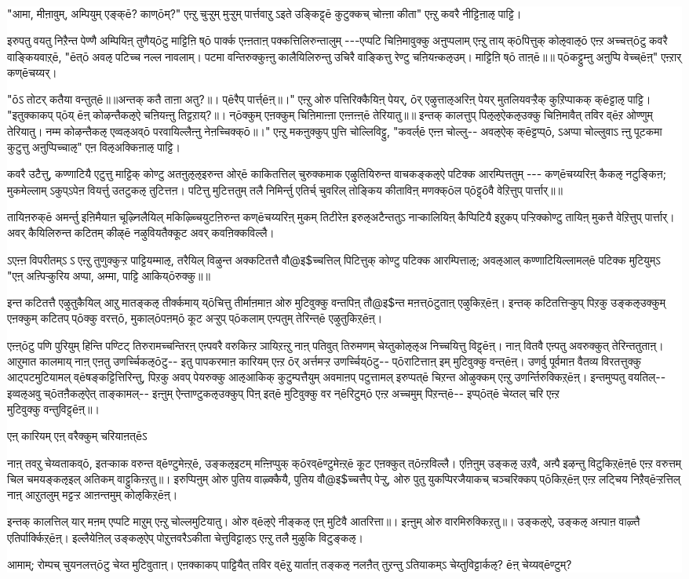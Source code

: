 "आमा, मीऩावुम्, अम्पियुम् एङ्क्ē? काण्ōम्?" एऩ्ऱु चुऱ्ऱुम् मुऱ्ऱुम् पार्त्तवाऱु ऽइते उङ्किट्ट्ē कुटुक्कच् चोऩ्ऩा कीता" एऩ्ऱु कवरै नीट्टिऩाऌ पाट्टि।  
    
इरुपतु वयतु निऱैन्त पेण्णै अम्पियिऩ् तुणैय्ōटु माट्टिऩि ष्ō पार्क्क एऩ्ऩताऩ् पक्कत्तिलिरुन्तालुम् ---एप्पटि चिऩिमावुक्कु अऩुप्पलाम् एऩ्ऱु ताय् क्ōपित्तुक् कोऌवाऌō एऩ्ऱ अच्चत्त्ōटु कवरै वाङ्कियवाऱ्ē, "ēत्ō अवऌ पटिच्च नल्ल नावलाम्। पटमा वन्तिरुक्कुऩ्ऩु कालैयिलिरुन्तु उचिरै वाङ्कित्तु रेण्टु चऩियऩ्कऌउम्। माट्टिऩि ष्ō ताऩ्ē॥॥ प्ōकट्टुम्ऩु अऩुप्पि वेच्च्ēऩ्" एऩ्ऱार् कण्ēचय्यर्।  
    
"ōऽ तोटर् कतैया वन्तुत्ē॥॥अन्तक् कतै ताऩा अतु?॥। प्ēरैप् पार्त्त्ēऩ्॥।" एऩ्ऱु ओरु पत्तिरिक्कैयिऩ् पेयर्, ōर् एऴुत्ताऌअरिऩ् पेयर् मुतलियवऱ्ऱैक् कुऱिप्पाकक् क्ēट्टाऌ पाट्टि। "इतुक्काकप् प्ōय् ēऩ् कोऴन्तैकऌऐ चऩियऩ्ऩु तिट्टऱाय्?॥। न्ōक्कुम् एऩक्कुम् चिऩिमाऩ्ऩा एऩ्ऩऩ्ऩ्ē तेरियातु॥॥ इन्तक् कालत्तुप् पिऌऌऐकऌउक्कु चिऩिमावैत् तविर व्ēऱ ओण्णुम् तेरियातु। नम्म कोऴन्तैकऌ एव्वऌअव्ō परवायिल्लैऩ्ऩु नेऩच्चिक्क्ō॥।" एऩ्ऱु मकऩुक्कुप् पुत्ति चोल्लिविट्टु, "कवर्ल्ē एऩ्ऩ चोल्लु-- अवऌऐक् क्ēट्टप्प्ō, ऽअप्पा चोल्लुवाऽ ऩ्ऩु पूटकमा कुटुत्तु अऩुप्पिच्चाऌ" एऩ विऌअक्किऩाऌ पाट्टि।  
    
कवरै उटैत्तु, कण्णाटियै एटुत्तु माट्टिक् कोण्टु अतऩुऌऌइरुन्त ओर्ē काकितत्तिल् चुरुक्कमाक एऴुतियिरुन्त वाचकङ्कऌऐ पटिक्क आरम्पित्ततुम् --- कण्ēचय्यरिऩ् कैकऌ नटुङ्किऩ; मुकमेल्लाम् ऽकुप्ऽपेऩ वियर्त्तु उतटुकऌ तुटित्तऩ। पटित्तु मुटित्ततुम् तलै निमिर्न्तु एतिर्च् चुवरिल् तोङ्किय कीताविऩ् मणक्क्ōल प्ōट्ट्ōवै वेऱित्तुप् पार्त्तार्॥॥  
    
तायिऩरुक्ē अमर्न्तु इऩिमैयाऩ चूऴ्निलैयिल् मकिऴ्च्चियुटऩिरुन्त कण्ēचय्यरिऩ् मुकम् तिटीरेऩ इरुऌअटैन्ततुऽ नाऱ्कालियिऩ् कैप्पिटियै इऱुकप् पऱ्ऱिक्कोण्टु तायिऩ् मुकत्तै वेऱित्तुप् पार्त्तार्। अवर् कैयिलिरुन्त कटितम् कीऴ्ē नऴुवियतैक्कूट अवर् कवऩिक्कविल्लै।  
    
ऽएऩ्ऩ विपरीतम्ऽ ऽ एऩ्ऱु तुणुक्कुऱ्ऱ पाट्टियम्माऌ, तरैयिल् विऴुन्त अक्कटितत्तै वौ@इ$च्चत्तिल् पिटित्तुक् कोण्टु पटिक्क आरम्पित्ताऌ; अवऌआल् कण्णाटियिल्लामल्ē पटिक्क मुटियुम्ऽ  
"एऩ् अऩ्पिऱ्कुरिय अप्पा, अम्मा, पाट्टि आकिय्ōरुक्कु॥॥  
    
इन्त कटितत्तै एऴुतुकैयिल् आऱु मातङ्कऌ तीर्क्कमाय् य्ōचित्तु तीर्माऩमाऩ ओरु मुटिवुक्कु वन्तपिऩ् तौ@इ$न्त मऩत्त्ōटुताऩ् एऴुकिऱ्ēऩ्। इन्तक् कटितत्तिऱ्कुप् पिऱकु उङ्कऌउक्कुम् एऩक्कुम् कटितप् प्ōक्कु वरत्त्ō, मुकाल्ōपऩम्ō कूट अऱ्ऱुप् प्ōकलाम् एऩ्पतुम् तेरिन्त्ē एऴुतुकिऱ्ēऩ्।  
    
एऩ्ऩ्ōटु पणि पुरियुम् हिन्ति पण्टिट् तिरुरामच्चन्तिरऩ् एऩ्पवरै वरुकिऩ्ऱ ञायिऱऩ्ऱु नाऩ् पतिवुत् तिरुमणम् चेय्तुकोऌऌअ निच्चयित्तु विट्ट्ēऩ्। नाऩ् वितवै एऩ्पतु अवरुक्कुत् तेरिन्ततुताऩ्। आऱुमात कालमाय् नाऩ् एऩतु उणर्च्चिकऌōटु-- इतु पापकरमाऩ कारियम् एऩ्ऱ ōर् अर्त्तमऱ्ऱ उणर्च्चिय्ōटु-- प्ōराटित्ताऩ् इम् मुटिवुक्कु वन्त्ēऩ्। उणर्वु पूर्वमाऩ वैतव्य विरतत्तुक्कु आट्पटमुटियामल् व्ēषङ्कट्टित्तिरिन्तु, पिऱकु अवप् पेयरुक्कु आऌआकिक् कुटुम्पत्तैयुम् अवमाऩप् पटुत्तामल् इरुप्पत्ē चिऱन्त ओऴुक्कम् एऩ्ऱु उणर्न्तिरुक्किऱ्ēऩ्। इन्तमुप्पतु वयतिल्-- इव्वऌअवु च्ōतऩैकऌऐत् ताङ्कामल्-- इऩ्ऩुम् ऐन्ताण्टुकऌउक्कुप् पिऩ् इत्ē मुटिवुक्कु वर न्ēरिटुम्ō एऩ्ऱ अच्चमुम् पिऱन्त्ē-- इप्प्ōत्ē चेय्तल् चरि एऩ्ऱ  
मुटिवुक्कु वन्तुविट्ट्ēऩ्॥।  
    
एऩ् कारियम् एऩ् वरैक्कुम् चरियाऩत्ēऽ  
    
नाऩ् तवऱु चेय्वताकव्ō, इतऱ्काक वरुन्त व्ēण्टुमेऩ्ऱ्ē, उङ्कऌइटम् मऩ्ऩिप्पुक् क्ōरव्ēण्टुमेऩ्ऱ्ē कूट एऩक्कुत् त्ōऩ्ऱविल्लै। एऩिऩुम् उङ्कऌ उऱवै, अऩ्पै इऴन्तु विटुकिऱ्ēऩ्ē एऩ्ऱ वरुत्तम् चिल चमयङ्कऌइल् अतिकम् वाट्टुकिऩ्ऱतु॥। इरुप्पिऩुम् ओरु पुतिय वाऴ्क्कैयै, पुतिय वौ@इ$च्चत्तैप् पेऱ्ऱु, ओरु पुतु युकप्पिरजैयाकच् चञ्चरिक्कप् प्ōकिऱ्ēऩ् एऩ्ऱ लट्चिय निऱैव्ēऱ्ऱत्तिल् नाऩ् आऱुतलुम् मट्टऱ्ऱ आऩन्तमुम् कोऌकिऱ्ēऩ्।  
    
इन्तक् कालत्तिल् यार् मऩम् एप्पटि माऱुम् एऩ्ऱु चोल्लमुटियातु। ओरु व्ēऌऐ नीङ्कऌ एऩ् मुटिवै आतरित्ता॥। इऩ्ऩुम् ओरु वारमिरुक्किऱतु॥। उङ्कऌऐ, उङ्कऌ अऩ्पाऩ वाऴ्त्तै एतिर्पार्क्किऱ्ēऩ्। इल्लैयेऩिल् उङ्कऌऐप् पोऱुत्तवरैऽकीता चेत्तुविट्टाऌऽ एऩ्ऱु तलै मुऴुकि विटुङ्कऌ।  
    
आमाम्; रोम्पच् चुयनलत्त्ōटु चेय्त मुटिवुताऩ्। एऩक्काकप् पाट्टियैत् तविर व्ēऱु यार्ताऩ् तङ्कऌ नलऩैत् तुऱन्तु ऽतियाकम्ऽ चेय्तुविट्टार्कऌ? ēऩ् चेय्यव्ēण्टुम्?  
    